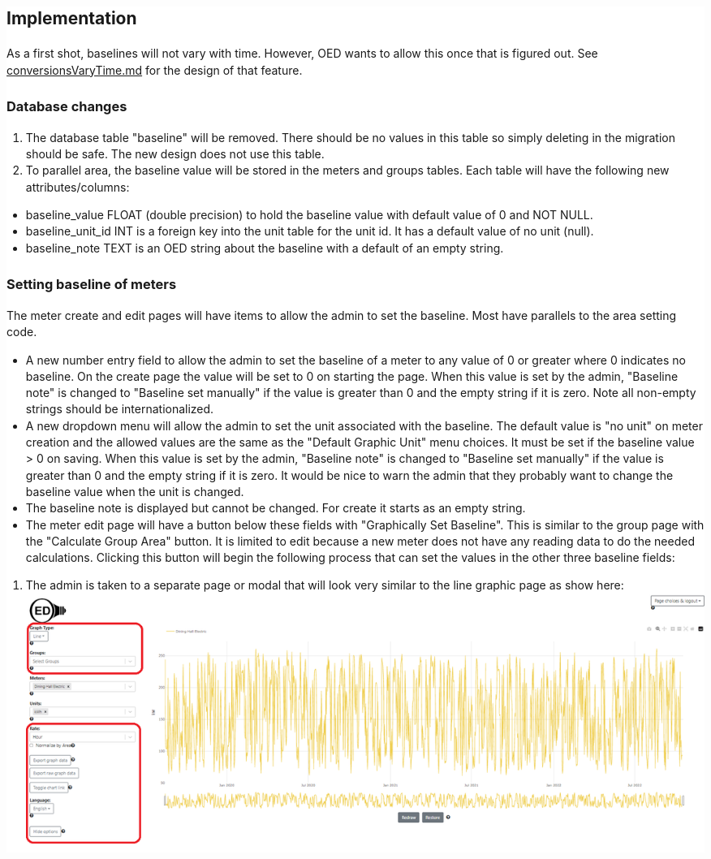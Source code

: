## Implementation

As a first shot, baselines will not vary with time. However, OED wants to allow this once that is figured out. See [conversionsVaryTime.md](../unitVaryTime/conversionsVaryTime.md) for the design of that feature.

### Database changes

1. The database table "baseline" will be removed. There should be no values in this table so simply deleting in the migration should be safe. The new design does not use this table.
2. To parallel area, the baseline value will be stored in the meters and groups tables. Each table will have the following new attributes/columns:

- baseline_value FLOAT (double precision) to hold the baseline value with default value of 0 and NOT NULL.
- baseline_unit_id INT is a foreign key into the unit table for the unit id. It has a default value of no unit (null).
- baseline_note TEXT is an OED string about the baseline with a default of an empty string.

### Setting baseline of meters

The meter create and edit pages will have items to allow the admin to set the baseline. Most have parallels to the area setting code.

- A new number entry field to allow the admin to set the baseline of a meter to any value of 0 or greater where 0 indicates no baseline. On the create page the value will be set to 0 on starting the page. When this value is set by the admin, "Baseline note" is changed to "Baseline set manually" if the value is greater than 0 and the empty string if it is zero. Note all non-empty strings should be internationalized.
- A new dropdown menu will allow the admin to set the unit associated with the baseline. The default value is "no unit" on meter creation and the allowed values are the same as the "Default Graphic Unit" menu choices. It must be set if the baseline value > 0 on saving. When this value is set by the admin, "Baseline note" is changed to "Baseline set manually" if the value is greater than 0 and the empty string if it is zero. It would be nice to warn the admin that they probably want to change the baseline value when the unit is changed.
- The baseline note is displayed but cannot be changed. For create it starts as an empty string.
- The meter edit page will have a button below these fields with "Graphically Set Baseline". This is similar to the group page with the "Calculate Group Area" button. It is limited to edit because a new meter does not have any reading data to do the needed calculations. Clicking this button will begin the following process that can set the values in the other three baseline fields:

1. The admin is taken to a separate page or modal that will look very similar to the line graphic page as show here:
![baseline page](baselinePage.png "baseline page")